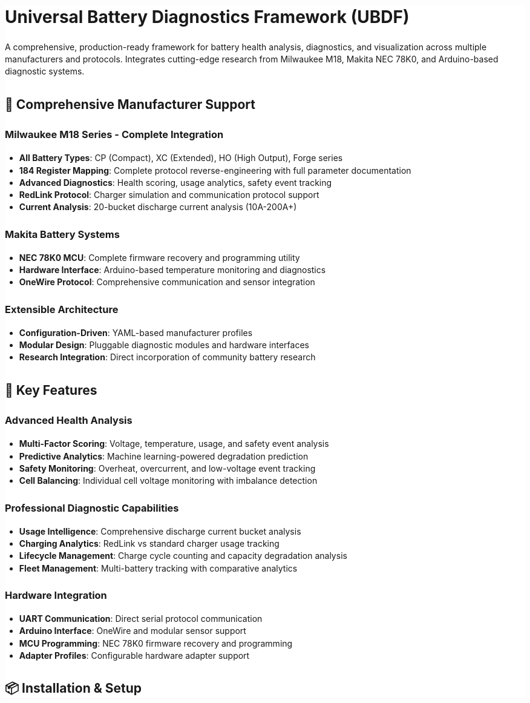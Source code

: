 # Universal Battery Diagnostics Framework (UBDF)

A comprehensive, production-ready framework for battery health analysis, diagnostics, and visualization across multiple manufacturers and protocols. Integrates cutting-edge research from Milwaukee M18, Makita NEC 78K0, and Arduino-based diagnostic systems.

## 🔋 Comprehensive Manufacturer Support

### Milwaukee M18 Series - Complete Integration
- **All Battery Types**: CP (Compact), XC (Extended), HO (High Output), Forge series
- **184 Register Mapping**: Complete protocol reverse-engineering with full parameter documentation
- **Advanced Diagnostics**: Health scoring, usage analytics, safety event tracking
- **RedLink Protocol**: Charger simulation and communication protocol support
- **Current Analysis**: 20-bucket discharge current analysis (10A-200A+)

### Makita Battery Systems
- **NEC 78K0 MCU**: Complete firmware recovery and programming utility
- **Hardware Interface**: Arduino-based temperature monitoring and diagnostics
- **OneWire Protocol**: Comprehensive communication and sensor integration

### Extensible Architecture
- **Configuration-Driven**: YAML-based manufacturer profiles
- **Modular Design**: Pluggable diagnostic modules and hardware interfaces
- **Research Integration**: Direct incorporation of community battery research

## 🚀 Key Features

### Advanced Health Analysis
- **Multi-Factor Scoring**: Voltage, temperature, usage, and safety event analysis
- **Predictive Analytics**: Machine learning-powered degradation prediction
- **Safety Monitoring**: Overheat, overcurrent, and low-voltage event tracking
- **Cell Balancing**: Individual cell voltage monitoring with imbalance detection

### Professional Diagnostic Capabilities
- **Usage Intelligence**: Comprehensive discharge current bucket analysis
- **Charging Analytics**: RedLink vs standard charger usage tracking
- **Lifecycle Management**: Charge cycle counting and capacity degradation analysis
- **Fleet Management**: Multi-battery tracking with comparative analytics

### Hardware Integration
- **UART Communication**: Direct serial protocol communication
- **Arduino Interface**: OneWire and modular sensor support
- **MCU Programming**: NEC 78K0 firmware recovery and programming
- **Adapter Profiles**: Configurable hardware adapter support

## 📦 Installation & Setup

